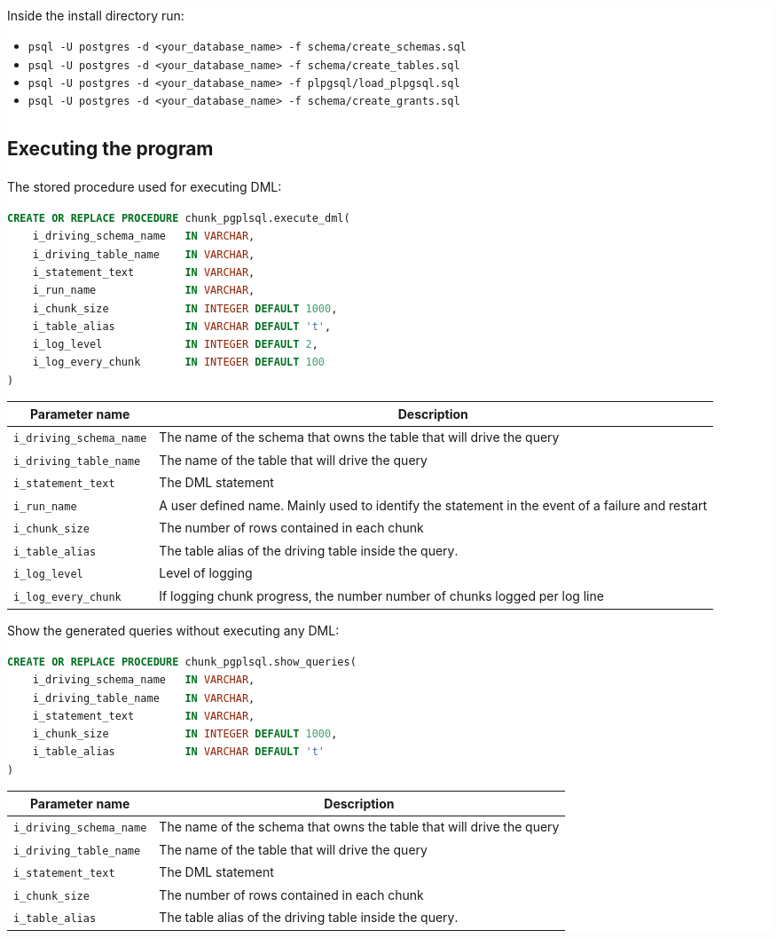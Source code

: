 Inside the install directory run:

* ```psql -U postgres -d <your_database_name> -f schema/create_schemas.sql```
* ```psql -U postgres -d <your_database_name> -f schema/create_tables.sql```
* ```psql -U postgres -d <your_database_name> -f plpgsql/load_plpgsql.sql```
* ```psql -U postgres -d <your_database_name> -f schema/create_grants.sql```

## Executing the program

The stored procedure used for executing DML:

```sql
CREATE OR REPLACE PROCEDURE chunk_pgplsql.execute_dml(
    i_driving_schema_name   IN VARCHAR,
    i_driving_table_name    IN VARCHAR,
    i_statement_text        IN VARCHAR,
    i_run_name              IN VARCHAR,
    i_chunk_size            IN INTEGER DEFAULT 1000,
    i_table_alias           IN VARCHAR DEFAULT 't',
    i_log_level             IN INTEGER DEFAULT 2,
    i_log_every_chunk       IN INTEGER DEFAULT 100
)
```

| Parameter name | Description |
|--- |---
| ```i_driving_schema_name```|The name of the schema that owns the table that will drive the query |
| ```i_driving_table_name```|The name of the table that will drive the query |
| ```i_statement_text```|The DML statement |
| ```i_run_name```|A user defined name.  Mainly used to identify the statement in the event of a failure and restart |
| ```i_chunk_size```|The number of rows contained in  each chunk |
| ```i_table_alias```|The table alias of the driving table inside the query. |
| ```i_log_level```|Level of logging |
| ```i_log_every_chunk```|If logging chunk progress, the number number of chunks logged per log line |

Show the generated queries without executing any DML:

```sql
CREATE OR REPLACE PROCEDURE chunk_pgplsql.show_queries(
    i_driving_schema_name   IN VARCHAR,
    i_driving_table_name    IN VARCHAR,
    i_statement_text        IN VARCHAR,
    i_chunk_size            IN INTEGER DEFAULT 1000,
    i_table_alias           IN VARCHAR DEFAULT 't'
)
```

| Parameter name | Description |
|--- |---
| ```i_driving_schema_name```|The name of the schema that owns the table that will drive the query |
| ```i_driving_table_name```|The name of the table that will drive the query |
| ```i_statement_text```|The DML statement |
| ```i_chunk_size```|The number of rows contained in  each chunk |
| ```i_table_alias```|The table alias of the driving table inside the query. |
